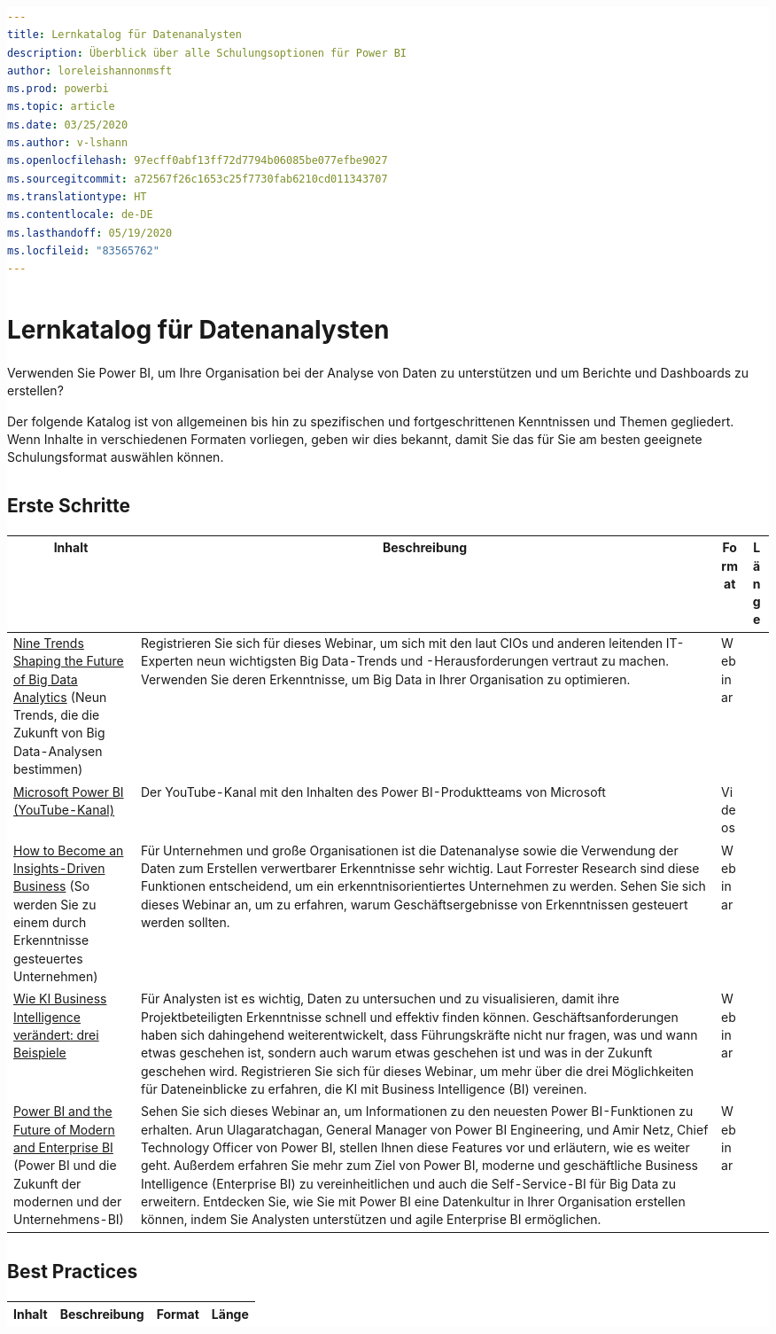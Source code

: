 ```yaml
---
title: Lernkatalog für Datenanalysten
description: Überblick über alle Schulungsoptionen für Power BI
author: loreleishannonmsft
ms.prod: powerbi
ms.topic: article
ms.date: 03/25/2020
ms.author: v-lshann
ms.openlocfilehash: 97ecff0abf13ff72d7794b06085be077efbe9027
ms.sourcegitcommit: a72567f26c1653c25f7730fab6210cd011343707
ms.translationtype: HT
ms.contentlocale: de-DE
ms.lasthandoff: 05/19/2020
ms.locfileid: "83565762"
---
```

# <a name="data-analyst-learning-catalog"></a>Lernkatalog für Datenanalysten

Verwenden Sie Power BI, um Ihre Organisation bei der Analyse von Daten zu unterstützen und um Berichte und Dashboards zu erstellen? 

Der folgende Katalog ist von allgemeinen bis hin zu spezifischen und fortgeschrittenen Kenntnissen und Themen gegliedert. Wenn Inhalte in verschiedenen Formaten vorliegen, geben wir dies bekannt, damit Sie das für Sie am besten geeignete Schulungsformat auswählen können.

## <a name="get-started"></a>Erste Schritte<a name="get-started"></a>
| Inhalt  | Beschreibung   | Format  | Länge |
|------------------------------------------------------------------------------------------------------------------------------------------------------------------|----------------------------------------------------------------------------------------------------------------------------------------------------------------------------------------------------------------------------------------------------------------------------------------------------------------------------------------------------------------------------------------------------------------------------------------------------------------------------------------------------------------------------|---------|--------|
| [Nine Trends Shaping the Future of Big Data Analytics](https://info.microsoft.com/ww-landing-Nine-Trends-Shaping-the-Future-of-Big-Data-Analytics-OnDemand.html) (Neun Trends, die die Zukunft von Big Data-Analysen bestimmen) | Registrieren Sie sich für dieses Webinar, um sich mit den laut CIOs und anderen leitenden IT-Experten neun wichtigsten Big Data-Trends und -Herausforderungen vertraut zu machen. Verwenden Sie deren Erkenntnisse, um Big Data in Ihrer Organisation zu optimieren.  | Webinar |        |
| [Microsoft Power BI (YouTube-Kanal)](https://www.youtube.com/user/mspowerbi/videos)  | Der YouTube-Kanal mit den Inhalten des Power BI-Produktteams von Microsoft   | Videos  |        |
| [How to Become an Insights-Driven Business](https://info.microsoft.com/ww-landing-how-to-become-an-insights-driven-business.html) (So werden Sie zu einem durch Erkenntnisse gesteuertes Unternehmen) | Für Unternehmen und große Organisationen ist die Datenanalyse sowie die Verwendung der Daten zum Erstellen verwertbarer Erkenntnisse sehr wichtig. Laut Forrester Research sind diese Funktionen entscheidend, um ein erkenntnisorientiertes Unternehmen zu werden. Sehen Sie sich dieses Webinar an, um zu erfahren, warum Geschäftsergebnisse von Erkenntnissen gesteuert werden sollten.  | Webinar |        |
| [Wie KI Business Intelligence verändert: drei Beispiele](https://info.microsoft.com/ww-landing-Three-Ways-AI-Is-Changing-BI-OnDemand.html)                                                 | Für Analysten ist es wichtig, Daten zu untersuchen und zu visualisieren, damit ihre Projektbeteiligten Erkenntnisse schnell und effektiv finden können. Geschäftsanforderungen haben sich dahingehend weiterentwickelt, dass Führungskräfte nicht nur fragen, was und wann etwas geschehen ist, sondern auch warum etwas geschehen ist und was in der Zukunft geschehen wird. Registrieren Sie sich für dieses Webinar, um mehr über die drei Möglichkeiten für Dateneinblicke zu erfahren, die KI mit Business Intelligence (BI) vereinen.  | Webinar |        |
| [Power BI and the Future of Modern and Enterprise BI](https://info.microsoft.com/ww-landing-The-Future-of-Modern-and-Enterprise-BI-video.html) (Power BI und die Zukunft der modernen und der Unternehmens-BI)   | Sehen Sie sich dieses Webinar an, um Informationen zu den neuesten Power BI-Funktionen zu erhalten. Arun Ulagaratchagan, General Manager von Power BI Engineering, und Amir Netz, Chief Technology Officer von Power BI, stellen Ihnen diese Features vor und erläutern, wie es weiter geht. Außerdem erfahren Sie mehr zum Ziel von Power BI, moderne und geschäftliche Business Intelligence (Enterprise BI) zu vereinheitlichen und auch die Self-Service-BI für Big Data zu erweitern. Entdecken Sie, wie Sie mit Power BI eine Datenkultur in Ihrer Organisation erstellen können, indem Sie Analysten unterstützen und agile Enterprise BI ermöglichen. | Webinar |        |
## <a name="best-practices"></a>Best Practices<a name="best-practices"></a>
| Inhalt  | Beschreibung   | Format  | Länge |
|------------------------------------------------------------------------------------------------------------------------------------------------------------------|----------------------------------------------------------------------------------------------------------------------------------------------------------------------------------------------------------------------------------------------------------------------------------------------------------------------------------------------------------------------------------------------------------------------------------------------------------------------------------------------------------------------------|---------|--------|